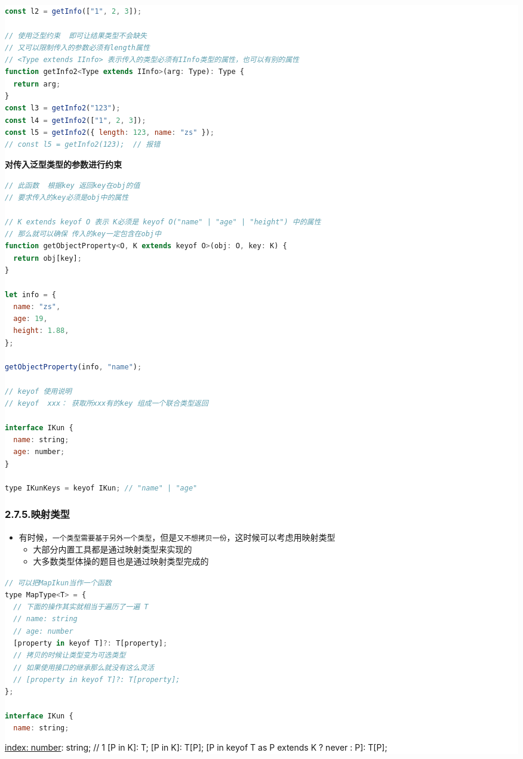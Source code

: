 ```javascript
const l2 = getInfo(["1", 2, 3]);

// 使用泛型约束  即可让结果类型不会缺失
// 又可以限制传入的参数必须有length属性
// <Type extends IInfo> 表示传入的类型必须有IInfo类型的属性，也可以有别的属性
function getInfo2<Type extends IInfo>(arg: Type): Type {
  return arg;
}
const l3 = getInfo2("123");
const l4 = getInfo2(["1", 2, 3]);
const l5 = getInfo2({ length: 123, name: "zs" });
// const l5 = getInfo2(123);  // 报错
```

**对传入泛型类型的参数进行约束**

```javascript
// 此函数  根据key 返回key在obj的值
// 要求传入的key必须是obj中的属性

// K extends keyof O 表示 K必须是 keyof O("name" | "age" | "height") 中的属性
// 那么就可以确保 传入的key一定包含在obj中
function getObjectProperty<O, K extends keyof O>(obj: O, key: K) {
  return obj[key];
}

let info = {
  name: "zs",
  age: 19,
  height: 1.88,
};

getObjectProperty(info, "name");

// keyof 使用说明
// keyof  xxx： 获取所xxx有的key 组成一个联合类型返回

interface IKun {
  name: string;
  age: number;
}

type IKunKeys = keyof IKun; // "name" | "age"
```

### 2.7.5.映射类型

- 有时候，`一个类型需要基于另外一个类型`，但是`又不想拷贝一份`，这时候可以考虑用映射类型
  - 大部分内置工具都是通过映射类型来实现的
  - 大多数类型体操的题目也是通过映射类型完成的

```javascript
// 可以把MapIkun当作一个函数
type MapType<T> = {
  // 下面的操作其实就相当于遍历了一遍 T
  // name: string
  // age: number
  [property in keyof T]?: T[property];
  // 拷贝的时候让类型变为可选类型
  // 如果使用接口的继承那么就没有这么灵活
  // [property in keyof T]?: T[property];
};

interface IKun {
  name: string;
```

  [key: string]: string;
  [index: number]: string;
  [index: number]: string; // 1
  [P in K]: T;
  [P in K]: T[P];
  [P in keyof T as P extends K ? never : P]: T[P];